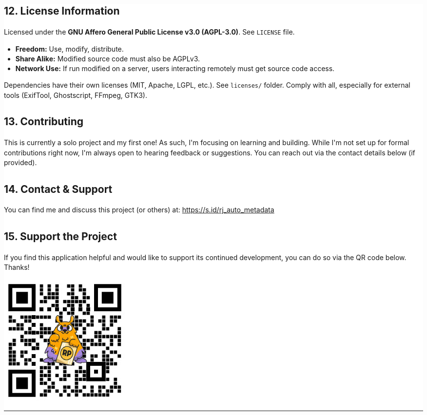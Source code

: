 ## 12. License Information

Licensed under the **GNU Affero General Public License v3.0 (AGPL-3.0)**. See `LICENSE` file.

*   **Freedom:** Use, modify, distribute.
*   **Share Alike:** Modified source code must also be AGPLv3.
*   **Network Use:** If run modified on a server, users interacting remotely must get source code access.

Dependencies have their own licenses (MIT, Apache, LGPL, etc.). See `licenses/` folder. Comply with all, especially for external tools (ExifTool, Ghostscript, FFmpeg, GTK3).

## 13. Contributing

This is currently a solo project and my first one! As such, I'm focusing on learning and building. While I'm not set up for formal contributions right now, I'm always open to hearing feedback or suggestions. You can reach out via the contact details below (if provided).

## 14. Contact & Support

You can find me and discuss this project (or others) at: https://s.id/rj_auto_metadata

## 15. Support the Project

If you find this application helpful and would like to support its continued development, you can do so via the QR code below. Thanks!

![Support QR Code](assets/qr.jpg)

---
